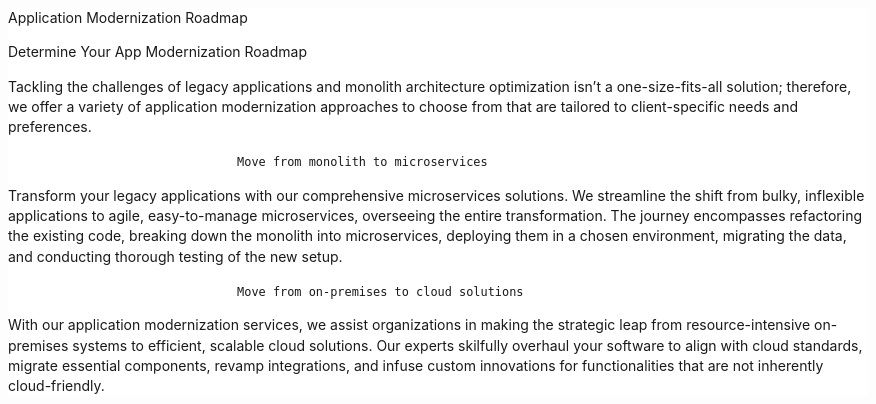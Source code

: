 





Application Modernization Roadmap 



Determine Your App Modernization Roadmap 



Tackling the challenges of legacy applications and monolith architecture optimization isn’t a one-size-fits-all solution; therefore, we offer a variety of application modernization approaches to choose from that are tailored to client-specific needs and preferences. 

















									Move from monolith to microservices								



Transform your legacy applications with our comprehensive microservices solutions. We streamline the shift from bulky, inflexible applications to agile, easy-to-manage microservices, overseeing the entire transformation. The journey encompasses refactoring the existing code, breaking down the monolith into microservices, deploying them in a chosen environment, migrating the data, and conducting thorough testing of the new setup. 





















									Move from on-premises to cloud solutions								



With our application modernization services, we assist organizations in making the strategic leap from resource-intensive on-premises systems to efficient, scalable cloud solutions. Our experts skilfully overhaul your software to align with cloud standards, migrate essential components, revamp integrations, and infuse custom innovations for functionalities that are not inherently cloud-friendly. 






